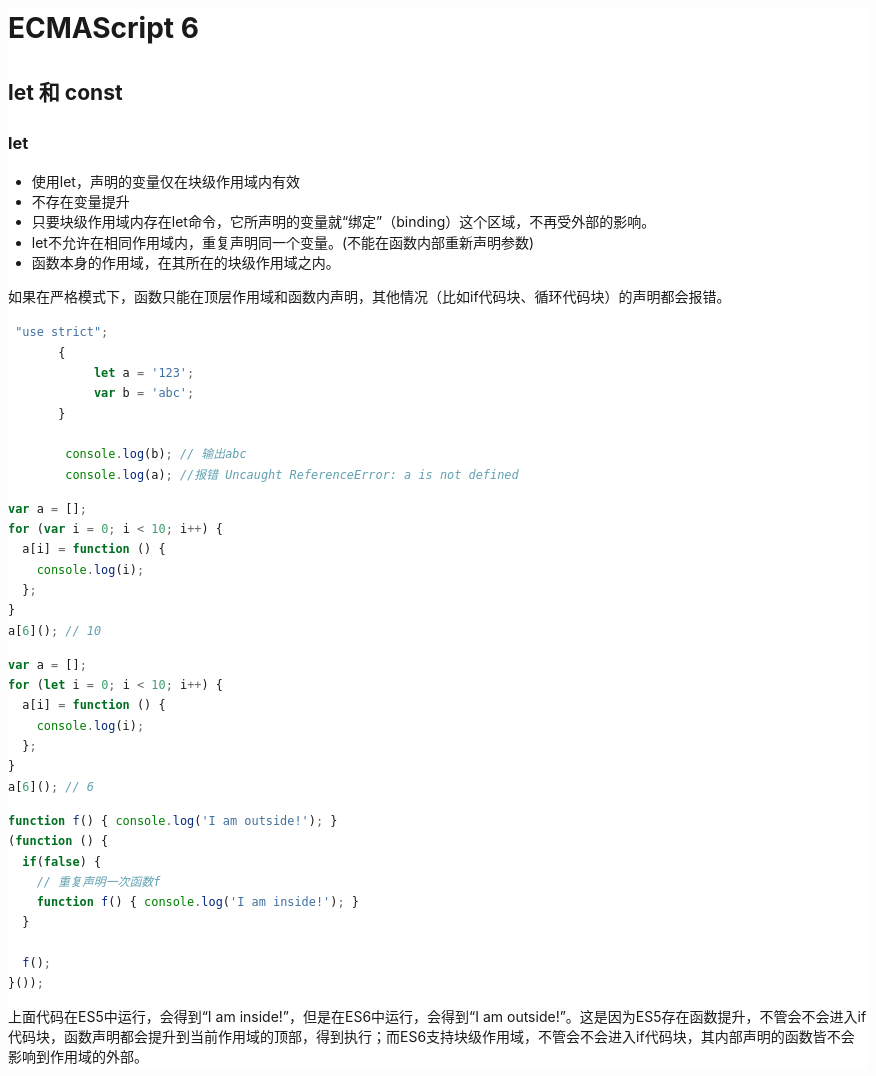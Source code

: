 # ECMAScript 6
## let 和 const
### let
* 使用let，声明的变量仅在块级作用域内有效
* 不存在变量提升
* 只要块级作用域内存在let命令，它所声明的变量就“绑定”（binding）这个区域，不再受外部的影响。
* let不允许在相同作用域内，重复声明同一个变量。(不能在函数内部重新声明参数)
* 函数本身的作用域，在其所在的块级作用域之内。

如果在严格模式下，函数只能在顶层作用域和函数内声明，其他情况（比如if代码块、循环代码块）的声明都会报错。

```javascript
 "use strict";
       {
            let a = '123';
            var b = 'abc';
       }

        console.log(b); // 输出abc
        console.log(a); //报错 Uncaught ReferenceError: a is not defined
```
```javascript
var a = [];
for (var i = 0; i < 10; i++) {
  a[i] = function () {
    console.log(i);
  };
}
a[6](); // 10
```
```javascript
var a = [];
for (let i = 0; i < 10; i++) {
  a[i] = function () {
    console.log(i);
  };
}
a[6](); // 6
```
```javascript
function f() { console.log('I am outside!'); }
(function () {
  if(false) {
    // 重复声明一次函数f
    function f() { console.log('I am inside!'); }
  }

  f();
}());
```
上面代码在ES5中运行，会得到“I am inside!”，但是在ES6中运行，会得到“I am outside!”。这是因为ES5存在函数提升，不管会不会进入if代码块，函数声明都会提升到当前作用域的顶部，得到执行；而ES6支持块级作用域，不管会不会进入if代码块，其内部声明的函数皆不会影响到作用域的外部。
